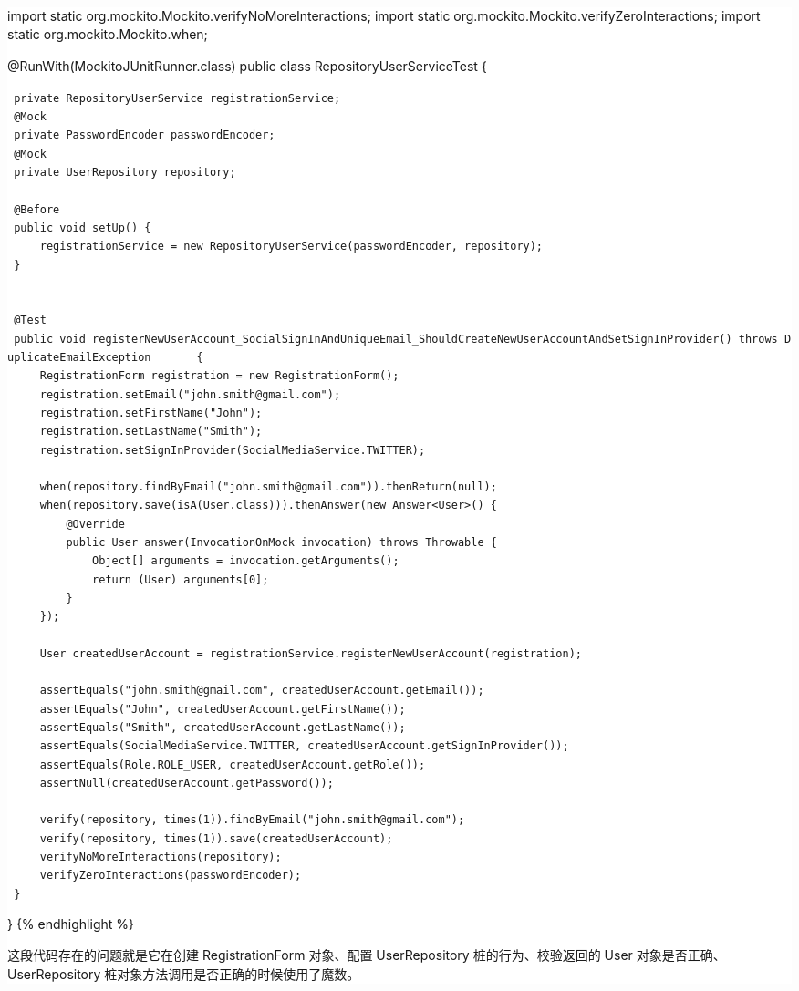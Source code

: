 import static org.mockito.Mockito.verifyNoMoreInteractions;
import static org.mockito.Mockito.verifyZeroInteractions;
import static org.mockito.Mockito.when;


@RunWith(MockitoJUnitRunner.class)
public class RepositoryUserServiceTest {

     private RepositoryUserService registrationService;
     @Mock
     private PasswordEncoder passwordEncoder;
     @Mock
     private UserRepository repository;

     @Before
     public void setUp() {
         registrationService = new RepositoryUserService(passwordEncoder, repository);
     }


     @Test
     public void registerNewUserAccount_SocialSignInAndUniqueEmail_ShouldCreateNewUserAccountAndSetSignInProvider() throws DuplicateEmailException       {
         RegistrationForm registration = new RegistrationForm();
         registration.setEmail("john.smith@gmail.com");
         registration.setFirstName("John");
         registration.setLastName("Smith");
         registration.setSignInProvider(SocialMediaService.TWITTER);

         when(repository.findByEmail("john.smith@gmail.com")).thenReturn(null);
         when(repository.save(isA(User.class))).thenAnswer(new Answer<User>() {
             @Override
             public User answer(InvocationOnMock invocation) throws Throwable {
                 Object[] arguments = invocation.getArguments();
                 return (User) arguments[0];
             }
         });

         User createdUserAccount = registrationService.registerNewUserAccount(registration);

         assertEquals("john.smith@gmail.com", createdUserAccount.getEmail());
         assertEquals("John", createdUserAccount.getFirstName());
         assertEquals("Smith", createdUserAccount.getLastName());
         assertEquals(SocialMediaService.TWITTER, createdUserAccount.getSignInProvider());
         assertEquals(Role.ROLE_USER, createdUserAccount.getRole());
         assertNull(createdUserAccount.getPassword());

         verify(repository, times(1)).findByEmail("john.smith@gmail.com");
         verify(repository, times(1)).save(createdUserAccount);
         verifyNoMoreInteractions(repository);
         verifyZeroInteractions(passwordEncoder);
     }
}
{% endhighlight %}

这段代码存在的问题就是它在创建 RegistrationForm 对象、配置 UserRepository 桩的行为、校验返回的 User 对象是否正确、UserRepository 桩对象方法调用是否正确的时候使用了魔数。
